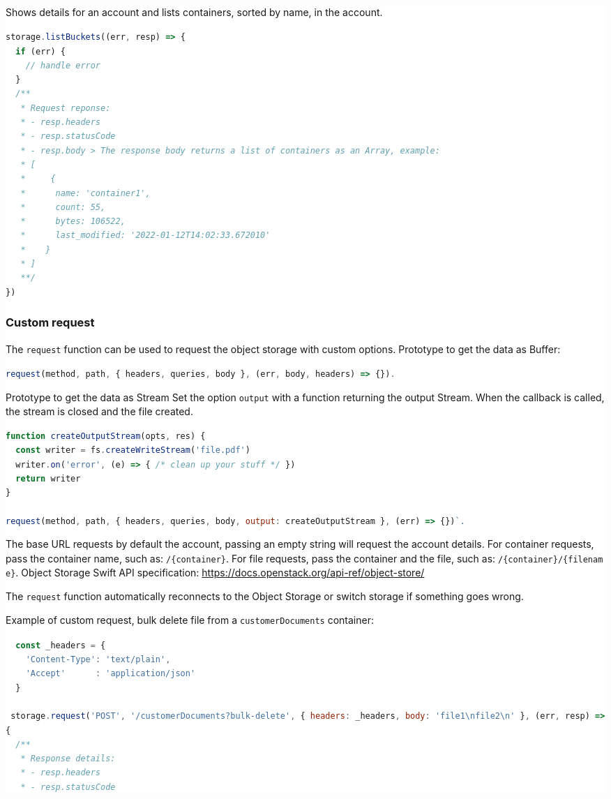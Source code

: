 Shows details for an account and lists containers, sorted by name, in the account.

```js
storage.listBuckets((err, resp) => {
  if (err) {
    // handle error
  }
  /**
   * Request reponse:
   * - resp.headers
   * - resp.statusCode
   * - resp.body > The response body returns a list of containers as an Array, example: 
   * [
   *     {
   *      name: 'container1',
   *      count: 55,
   *      bytes: 106522,
   *      last_modified: '2022-01-12T14:02:33.672010'
   *    }
   * ]
   **/
})
```


### Custom request

The `request` function can be used to request the object storage with custom options.
Prototype to get the data as Buffer:
```js
request(method, path, { headers, queries, body }, (err, body, headers) => {}).
```
Prototype to get the data as Stream
Set the option `output` with a function returning the output Stream.
When the callback is called, the stream is closed and the file created.
```js
function createOutputStream(opts, res) {
  const writer = fs.createWriteStream('file.pdf')
  writer.on('error', (e) => { /* clean up your stuff */ })
  return writer
}

request(method, path, { headers, queries, body, output: createOutputStream }, (err) => {})`.
```

The base URL requests by default the account, passing an empty string will request the account details. For container requests, pass the container name, such as: `/{container}`. For file requests, pass the container and the file, such as: `/{container}/{filename}`. Object Storage Swift API specification: https://docs.openstack.org/api-ref/object-store/

The `request` function automatically reconnects to the Object Storage or switch storage if something goes wrong.

Example of custom request, bulk delete file from a `customerDocuments` container:
```js
  const _headers = {
    'Content-Type': 'text/plain',
    'Accept'      : 'application/json'
  }

 storage.request('POST', '/customerDocuments?bulk-delete', { headers: _headers, body: 'file1\nfile2\n' }, (err, resp) => {
  /**
   * Response details:
   * - resp.headers
   * - resp.statusCode
```
